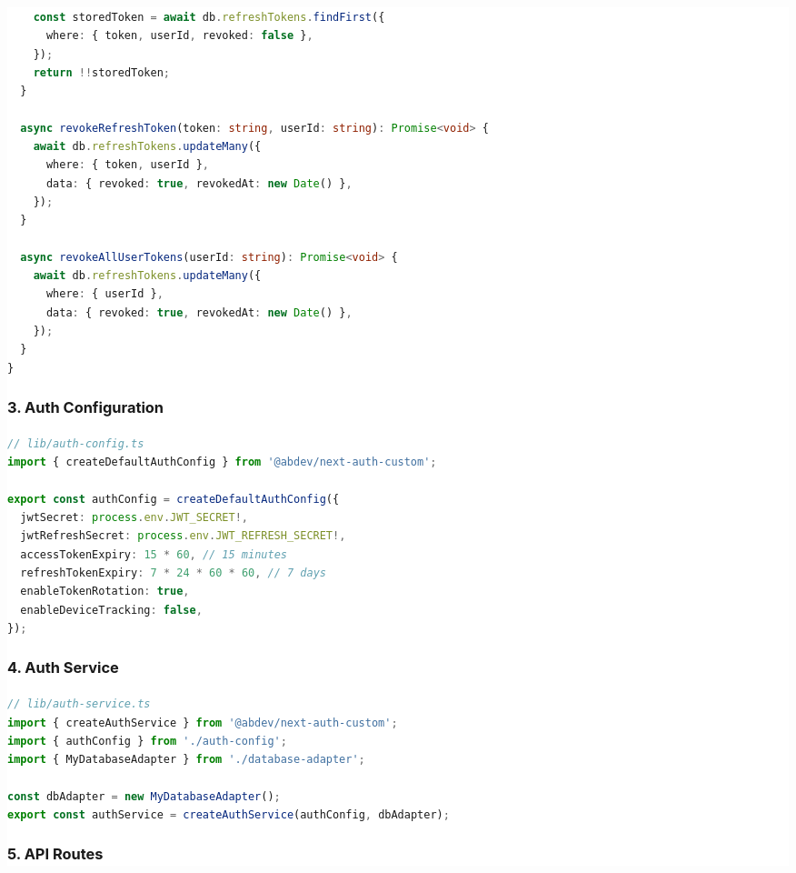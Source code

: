 ```typescript
    const storedToken = await db.refreshTokens.findFirst({
      where: { token, userId, revoked: false },
    });
    return !!storedToken;
  }

  async revokeRefreshToken(token: string, userId: string): Promise<void> {
    await db.refreshTokens.updateMany({
      where: { token, userId },
      data: { revoked: true, revokedAt: new Date() },
    });
  }

  async revokeAllUserTokens(userId: string): Promise<void> {
    await db.refreshTokens.updateMany({
      where: { userId },
      data: { revoked: true, revokedAt: new Date() },
    });
  }
}
```

### 3. Auth Configuration

```typescript
// lib/auth-config.ts
import { createDefaultAuthConfig } from '@abdev/next-auth-custom';

export const authConfig = createDefaultAuthConfig({
  jwtSecret: process.env.JWT_SECRET!,
  jwtRefreshSecret: process.env.JWT_REFRESH_SECRET!,
  accessTokenExpiry: 15 * 60, // 15 minutes
  refreshTokenExpiry: 7 * 24 * 60 * 60, // 7 days
  enableTokenRotation: true,
  enableDeviceTracking: false,
});
```

### 4. Auth Service

```typescript
// lib/auth-service.ts
import { createAuthService } from '@abdev/next-auth-custom';
import { authConfig } from './auth-config';
import { MyDatabaseAdapter } from './database-adapter';

const dbAdapter = new MyDatabaseAdapter();
export const authService = createAuthService(authConfig, dbAdapter);
```

### 5. API Routes
